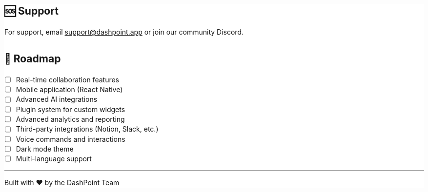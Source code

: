 ## 🆘 Support

For support, email support@dashpoint.app or join our community Discord.

## 🎯 Roadmap

- [ ] Real-time collaboration features
- [ ] Mobile application (React Native)
- [ ] Advanced AI integrations
- [ ] Plugin system for custom widgets
- [ ] Advanced analytics and reporting
- [ ] Third-party integrations (Notion, Slack, etc.)
- [ ] Voice commands and interactions
- [ ] Dark mode theme
- [ ] Multi-language support

---

Built with ❤️ by the DashPoint Team
